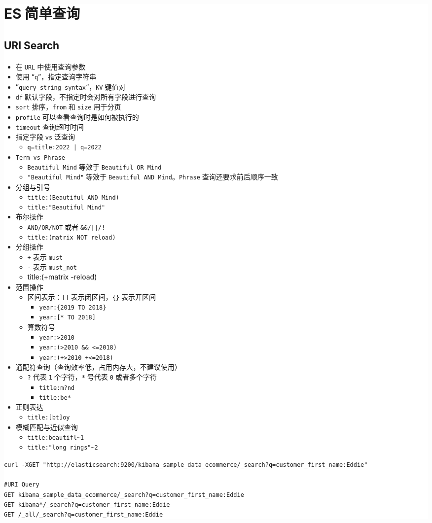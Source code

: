 # ES 简单查询

## URI Search

- 在 `URL` 中使用查询参数
- 使用 “`q`”，指定查询字符串
- ”`query string syntax`“，`KV` 键值对
- `df` 默认字段，不指定时会对所有字段进行查询
- `sort` 排序，`from` 和 `size` 用于分页
- `profile` 可以查看查询时是如何被执行的
- `timeout` 查询超时时间
- 指定字段 `vs` 泛查询
  - `q=title:2022 | q=2022`
- `Term vs Phrase`
  - `Beautiful Mind` 等效于 `Beautiful OR Mind`
  - `"Beautiful Mind"` 等效于 `Beautiful AND Mind`。`Phrase` 查询还要求前后顺序一致
- 分组与引号
  - `title:(Beautiful AND Mind)`
  - `title:"Beautiful Mind"`
- 布尔操作
  - `AND/OR/NOT` 或者  `&&/||/!`
  - `title:(matrix NOT reload)`
- 分组操作
  - `+` 表示 `must`
  - `-` 表示 `must_not`
  - title:(+matrix  -reload)
- 范围操作
  - 区间表示：`[]` 表示闭区间，`{}` 表示开区间
    - `year:{2019 TO 2018}`
    - `year:[* TO 2018]`
  - 算数符号
    - `year:>2010`
    - `year:(>2010 && <=2018)`
    - `year:(+>2010 +<=2018)`
- 通配符查询（查询效率低，占用内存大，不建议使用）
  - `?` 代表 `1` 个字符，`*` 号代表 `0` 或者多个字符
    - `title:m?nd`
    - `title:be*`
- 正则表达
  - `title:[bt]oy`
- 模糊匹配与近似查询
  - `title:beautifl~1`
  - `title:"long rings"~2`

```curl
curl -XGET "http://elasticsearch:9200/kibana_sample_data_ecommerce/_search?q=customer_first_name:Eddie"

#URI Query
GET kibana_sample_data_ecommerce/_search?q=customer_first_name:Eddie
GET kibana*/_search?q=customer_first_name:Eddie
GET /_all/_search?q=customer_first_name:Eddie
```
